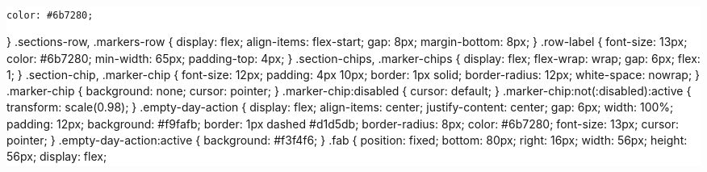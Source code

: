    color: #6b7280;
  }
  .sections-row,
  .markers-row {
    display: flex;
    align-items: flex-start;
    gap: 8px;
    margin-bottom: 8px;
  }
  .row-label {
    font-size: 13px;
    color: #6b7280;
    min-width: 65px;
    padding-top: 4px;
  }
  .section-chips,
  .marker-chips {
    display: flex;
    flex-wrap: wrap;
    gap: 6px;
    flex: 1;
  }
  .section-chip,
  .marker-chip {
    font-size: 12px;
    padding: 4px 10px;
    border: 1px solid;
    border-radius: 12px;
    white-space: nowrap;
  }
  .marker-chip {
    background: none;
    cursor: pointer;
  }
  .marker-chip:disabled {
    cursor: default;
  }
  .marker-chip:not(:disabled):active {
    transform: scale(0.98);
  }
  .empty-day-action {
    display: flex;
    align-items: center;
    justify-content: center;
    gap: 6px;
    width: 100%;
    padding: 12px;
    background: #f9fafb;
    border: 1px dashed #d1d5db;
    border-radius: 8px;
    color: #6b7280;
    font-size: 13px;
    cursor: pointer;
  }
  .empty-day-action:active {
    background: #f3f4f6;
  }
  .fab {
    position: fixed;
    bottom: 80px;
    right: 16px;
    width: 56px;
    height: 56px;
    display: flex;